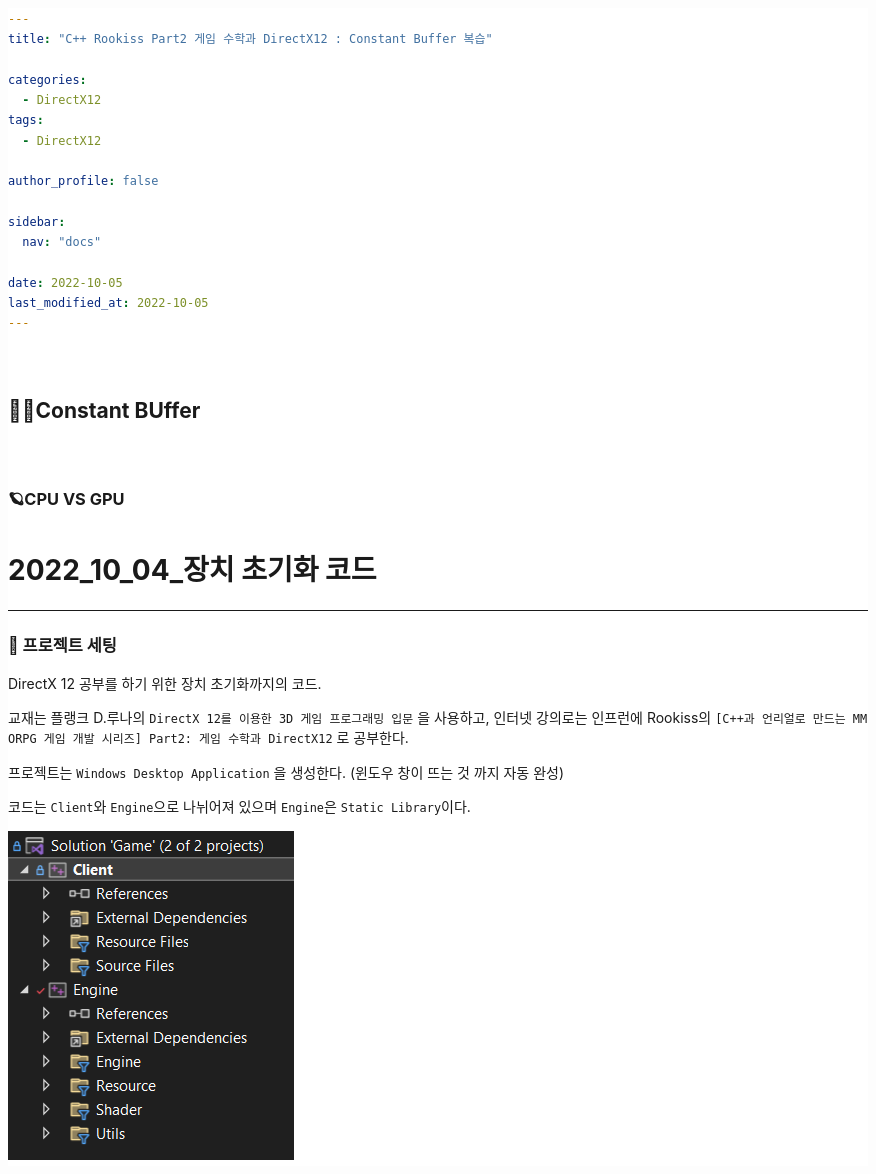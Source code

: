 ```yaml
---
title: "C++ Rookiss Part2 게임 수학과 DirectX12 : Constant Buffer 복습"

categories:
  - DirectX12
tags:
  - DirectX12

author_profile: false

sidebar:
  nav: "docs"

date: 2022-10-05
last_modified_at: 2022-10-05
---
```


<br>


## 🙇‍♀️Constant BUffer


<br>


### 🪐CPU VS GPU
# 2022_10_04_장치 초기화 코드

---

### 🚀 프로젝트 세팅

DirectX 12 공부를 하기 위한 장치 초기화까지의 코드.

교재는 플랭크 D.루나의 `DirectX 12를 이용한 3D 게임 프로그래밍 입문` 을 사용하고, 인터넷 강의로는 인프런에 Rookiss의 `[C++과 언리얼로 만드는 MMORPG 게임 개발 시리즈] Part2: 게임 수학과 DirectX12` 로 공부한다.

프로젝트는 `Windows Desktop Application` 을 생성한다. (윈도우 창이 뜨는 것 까지 자동 완성)

코드는 `Client`와 `Engine`으로 나뉘어져 있으며 `Engine`은 `Static Library`이다.

![DirectX_setting](../../assets/images/DirectX_setting.png)
